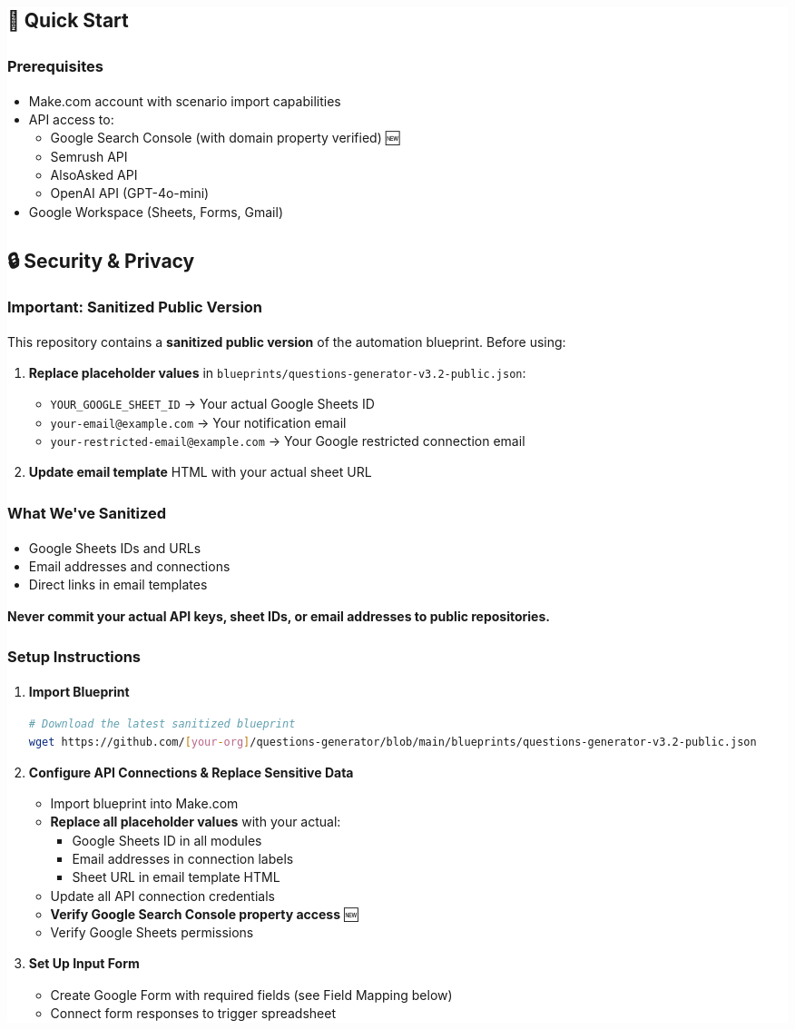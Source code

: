## 🚀 Quick Start

### Prerequisites
- Make.com account with scenario import capabilities
- API access to:
  - Google Search Console (with domain property verified) 🆕
  - Semrush API
  - AlsoAsked API  
  - OpenAI API (GPT-4o-mini)
- Google Workspace (Sheets, Forms, Gmail)

## 🔒 Security & Privacy

### Important: Sanitized Public Version
This repository contains a **sanitized public version** of the automation blueprint. Before using:

1. **Replace placeholder values** in `blueprints/questions-generator-v3.2-public.json`:
   - `YOUR_GOOGLE_SHEET_ID` → Your actual Google Sheets ID
   - `your-email@example.com` → Your notification email
   - `your-restricted-email@example.com` → Your Google restricted connection email

2. **Update email template** HTML with your actual sheet URL

### What We've Sanitized
- Google Sheets IDs and URLs
- Email addresses and connections
- Direct links in email templates

**Never commit your actual API keys, sheet IDs, or email addresses to public repositories.**

### Setup Instructions

1. **Import Blueprint**
   ```bash
   # Download the latest sanitized blueprint
   wget https://github.com/[your-org]/questions-generator/blob/main/blueprints/questions-generator-v3.2-public.json
   ```

2. **Configure API Connections & Replace Sensitive Data**
   - Import blueprint into Make.com
   - **Replace all placeholder values** with your actual:
     - Google Sheets ID in all modules
     - Email addresses in connection labels
     - Sheet URL in email template HTML
   - Update all API connection credentials
   - **Verify Google Search Console property access** 🆕
   - Verify Google Sheets permissions

3. **Set Up Input Form**
   - Create Google Form with required fields (see Field Mapping below)
   - Connect form responses to trigger spreadsheet
